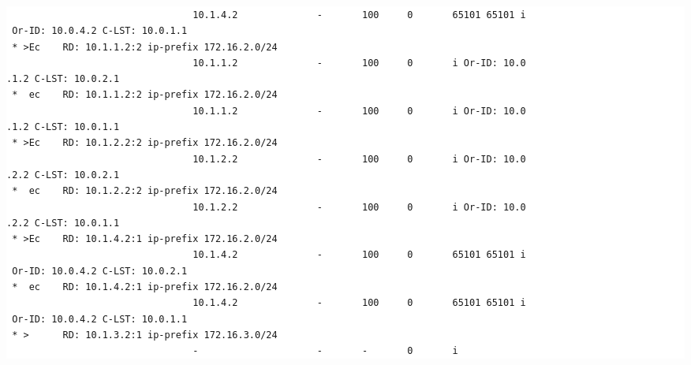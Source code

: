 ```
                                 10.1.4.2              -       100     0       65101 65101 i
 Or-ID: 10.0.4.2 C-LST: 10.0.1.1 
 * >Ec    RD: 10.1.1.2:2 ip-prefix 172.16.2.0/24
                                 10.1.1.2              -       100     0       i Or-ID: 10.0
.1.2 C-LST: 10.0.2.1 
 *  ec    RD: 10.1.1.2:2 ip-prefix 172.16.2.0/24
                                 10.1.1.2              -       100     0       i Or-ID: 10.0
.1.2 C-LST: 10.0.1.1 
 * >Ec    RD: 10.1.2.2:2 ip-prefix 172.16.2.0/24
                                 10.1.2.2              -       100     0       i Or-ID: 10.0
.2.2 C-LST: 10.0.2.1 
 *  ec    RD: 10.1.2.2:2 ip-prefix 172.16.2.0/24
                                 10.1.2.2              -       100     0       i Or-ID: 10.0
.2.2 C-LST: 10.0.1.1 
 * >Ec    RD: 10.1.4.2:1 ip-prefix 172.16.2.0/24
                                 10.1.4.2              -       100     0       65101 65101 i
 Or-ID: 10.0.4.2 C-LST: 10.0.2.1 
 *  ec    RD: 10.1.4.2:1 ip-prefix 172.16.2.0/24
                                 10.1.4.2              -       100     0       65101 65101 i
 Or-ID: 10.0.4.2 C-LST: 10.0.1.1 
 * >      RD: 10.1.3.2:1 ip-prefix 172.16.3.0/24
                                 -                     -       -       0       i

```



